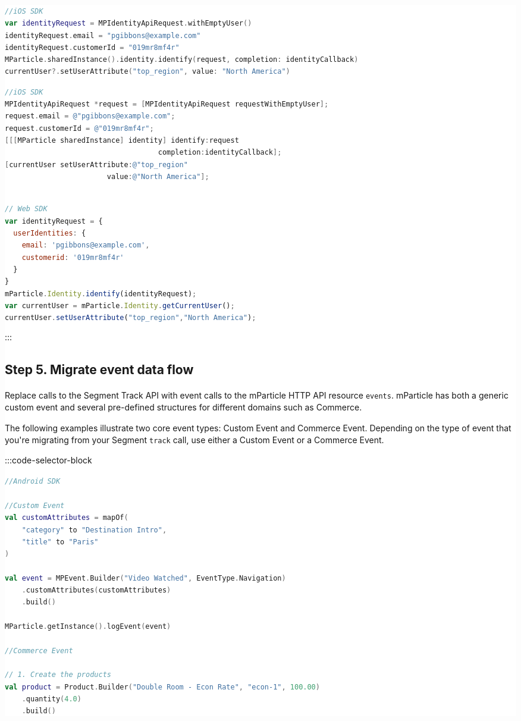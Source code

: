 ```swift
//iOS SDK
var identityRequest = MPIdentityApiRequest.withEmptyUser()
identityRequest.email = "pgibbons@example.com"
identityRequest.customerId = "019mr8mf4r"
MParticle.sharedInstance().identity.identify(request, completion: identityCallback)
currentUser?.setUserAttribute("top_region", value: "North America")
```

```objectivec
//iOS SDK
MPIdentityApiRequest *request = [MPIdentityApiRequest requestWithEmptyUser];
request.email = @"pgibbons@example.com";
request.customerId = @"019mr8mf4r";
[[[MParticle sharedInstance] identity] identify:request
                                    completion:identityCallback];
[currentUser setUserAttribute:@"top_region"
                        value:@"North America"];
                                  
```

```javascript
// Web SDK
var identityRequest = {
  userIdentities: {
    email: 'pgibbons@example.com',
    customerid: '019mr8mf4r'    
  }
}
mParticle.Identity.identify(identityRequest);
var currentUser = mParticle.Identity.getCurrentUser();
currentUser.setUserAttribute("top_region","North America");
```
:::

## Step 5. Migrate event data flow

Replace calls to the Segment Track API with event calls to the mParticle HTTP API resource `events`. mParticle has both a generic custom event and several pre-defined structures for different domains such as Commerce. 

The following examples illustrate two core event types:  Custom Event and Commerce Event. Depending on the type of event that you're migrating from your Segment `track` call, use either a Custom Event or a Commerce Event.

:::code-selector-block
```kotlin
//Android SDK

//Custom Event
val customAttributes = mapOf(
    "category" to "Destination Intro",
    "title" to "Paris"
)

val event = MPEvent.Builder("Video Watched", EventType.Navigation)
    .customAttributes(customAttributes)
    .build()

MParticle.getInstance().logEvent(event)

//Commerce Event

// 1. Create the products
val product = Product.Builder("Double Room - Econ Rate", "econ-1", 100.00)
    .quantity(4.0)
    .build()
```